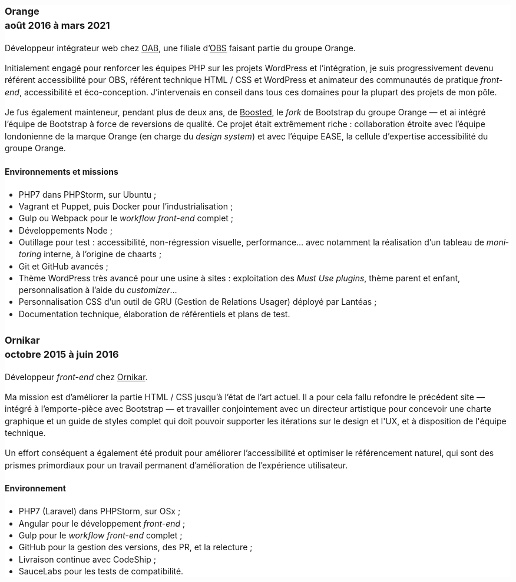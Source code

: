 ### Orange<br><time datetime="2016-08">août 2016</time> à <time datetime="2021-03">mars 2021</time>

Développeur intégrateur web chez [OAB](https://www.orange-business.com/fr/applications-for-business), une filiale d’[OBS](https://www.orange-business.com/fr) faisant partie du groupe Orange.

Initialement engagé pour renforcer les équipes PHP sur les projets WordPress et l’intégration, je suis progressivement devenu référent accessibilité pour OBS, référent technique HTML / CSS et WordPress et animateur des communautés de pratique <em lang="en">front-end</em>, accessibilité et éco-conception. J’intervenais en conseil dans tous ces domaines pour la plupart des projets de mon pôle.

Je fus également mainteneur, pendant plus de deux ans, de [Boosted](https://boosted.orange.com), le <em lang="en">fork</em> de Bootstrap du groupe Orange —&nbsp;et ai intégré l’équipe de Bootstrap à force de reversions de qualité. Ce projet était extrêmement riche&nbsp;: collaboration étroite avec l’équipe londonienne de la marque Orange (en charge du <em lang="en">design system</em>) et avec l’équipe EASE, la cellule d’expertise accessibilité du groupe Orange.

#### Environnements et missions

* PHP7 dans PHPStorm, sur Ubuntu&nbsp;;
* Vagrant et Puppet, puis Docker pour l’industrialisation&nbsp;;
* Gulp ou Webpack pour le <em lang="en">workflow front-end</em> complet&nbsp;;
* Développements Node&nbsp;;
* Outillage pour test&nbsp;: accessibilité, non-régression visuelle, performance… avec notamment la réalisation d’un tableau de <em lang="en">monitoring</em> interne, à l’origine de chaarts&nbsp;;
* Git et GitHub avancés&nbsp;;
* Thème WordPress très avancé pour une usine à sites&nbsp;: exploitation des <em lang="en">Must Use plugins</em>, thème parent et enfant, personnalisation à l’aide du <em lang="en">customizer</em>…
* Personnalisation CSS d’un outil de GRU (Gestion de Relations Usager) déployé par Lantéas&nbsp;;
* Documentation technique, élaboration de référentiels et plans de test.

### Ornikar<br><time datetime="2015-10">octobre 2015</time> à <time datetime="2016-06">juin 2016</time>

Développeur <em lang="en">front-end</em> chez [Ornikar](https://www.ornikar.com/).

Ma mission est d’améliorer la partie HTML / CSS jusqu’à l’état de l’art actuel. Il a pour cela fallu refondre le précédent site — intégré à l’emporte-pièce avec Bootstrap — et travailler conjointement avec un directeur artistique pour concevoir une charte graphique et un guide de styles complet qui doit pouvoir supporter les itérations sur le design et l'UX, et à disposition de l'équipe technique.

Un effort conséquent a également été produit pour améliorer l’accessibilité et optimiser le référencement naturel, qui sont des prismes primordiaux pour un travail permanent d’amélioration de l’expérience utilisateur.

#### Environnement

* PHP7 (Laravel) dans PHPStorm, sur OSx&nbsp;;
* Angular pour le développement <em lang="en">front-end</em>&nbsp;;
* Gulp pour le <em lang="en">workflow front-end</em> complet&nbsp;;
* GitHub pour la gestion des versions, des PR, et la relecture&nbsp;;
* Livraison continue avec CodeShip&nbsp;;
* SauceLabs pour les tests de compatibilité.
